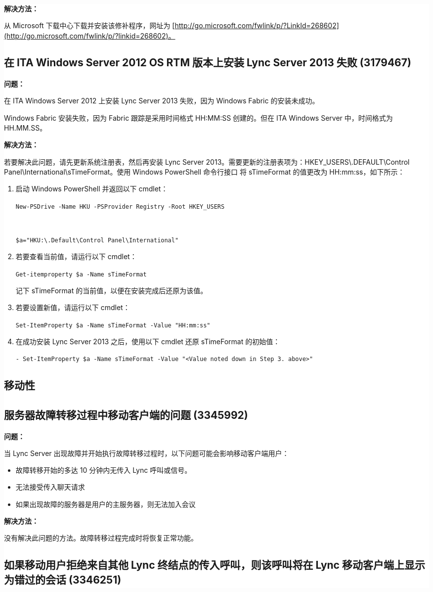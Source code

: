 **解决方法：**

从 Microsoft 下载中心下载并安装该修补程序，网址为 [http://go.microsoft.com/fwlink/p/?LinkId=268602](http://go.microsoft.com/fwlink/p/?linkid=268602)。

## 在 ITA Windows Server 2012 OS RTM 版本上安装 Lync Server 2013 失败 (3179467)

**问题：**

在 ITA Windows Server 2012 上安装 Lync Server 2013 失败，因为 Windows Fabric 的安装未成功。

Windows Fabric 安装失败，因为 Fabric 跟踪是采用时间格式 HH:MM:SS 创建的。但在 ITA Windows Server 中，时间格式为 HH.MM.SS。

**解决方法：**

若要解决此问题，请先更新系统注册表，然后再安装 Lync Server 2013。需要更新的注册表项为：HKEY\_USERS\\.DEFAULT\\Control Panel\\International\\sTimeFormat。使用 Windows PowerShell 命令行接口 将 sTimeFormat 的值更改为 HH:mm:ss，如下所示：

1.  启动 Windows PowerShell 并返回以下 cmdlet：
    
        New-PSDrive -Name HKU -PSProvider Registry -Root HKEY_USERS

       &nbsp;
    
        $a="HKU:\.Default\Control Panel\International"

2.  若要查看当前值，请运行以下 cmdlet：
    
        Get-itemproperty $a -Name sTimeFormat
    
    记下 sTimeFormat 的当前值，以便在安装完成后还原为该值。

3.  若要设置新值，请运行以下 cmdlet：
    
        Set-ItemProperty $a -Name sTimeFormat -Value "HH:mm:ss"

4.  在成功安装 Lync Server 2013 之后，使用以下 cmdlet 还原 sTimeFormat 的初始值：
    
        - Set-ItemProperty $a -Name sTimeFormat -Value "<Value noted down in Step 3. above>"

## 移动性

## 服务器故障转移过程中移动客户端的问题 (3345992)

**问题：**

当 Lync Server 出现故障并开始执行故障转移过程时，以下问题可能会影响移动客户端用户：

  - 故障转移开始的多达 10 分钟内无传入 Lync 呼叫或信号。

  - 无法接受传入聊天请求

  - 如果出现故障的服务器是用户的主服务器，则无法加入会议

**解决方法：**

没有解决此问题的方法。故障转移过程完成时将恢复正常功能。

## 如果移动用户拒绝来自其他 Lync 终结点的传入呼叫，则该呼叫将在 Lync 移动客户端上显示为错过的会话 (3346251)
